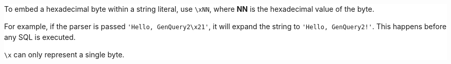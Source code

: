 To embed a hexadecimal byte within a string literal, use `\xNN`, where **NN** is the hexadecimal value of the byte.

For example, if the parser is passed `'Hello, GenQuery2\x21'`, it will expand the string to `'Hello, GenQuery2!'`. This happens before any SQL is executed.

`\x` can only represent a single byte.
